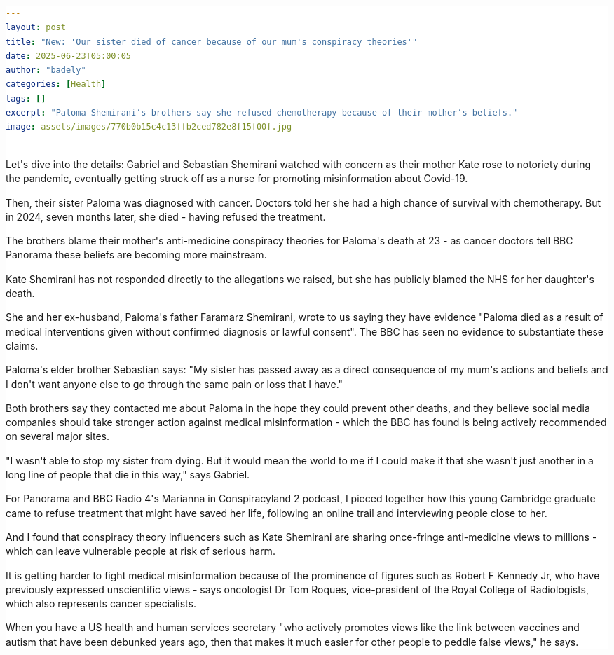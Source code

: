 ```yaml
---
layout: post
title: "New: 'Our sister died of cancer because of our mum's conspiracy theories'"
date: 2025-06-23T05:00:05
author: "badely"
categories: [Health]
tags: []
excerpt: "Paloma Shemirani’s brothers say she refused chemotherapy because of their mother’s beliefs."
image: assets/images/770b0b15c4c13ffb2ced782e8f15f00f.jpg
---
```


Let's dive into the details: Gabriel and Sebastian Shemirani watched with concern as their mother Kate rose to notoriety during the pandemic, eventually getting struck off as a nurse for promoting misinformation about Covid-19.

Then, their sister Paloma was diagnosed with cancer. Doctors told her she had a high chance of survival with chemotherapy. But in 2024, seven months later, she died - having refused the treatment.

The brothers blame their mother's anti-medicine conspiracy theories for Paloma's death at 23 - as cancer doctors tell BBC Panorama these beliefs are becoming more mainstream.

Kate Shemirani has not responded directly to the allegations we raised, but she has publicly blamed the NHS for her daughter's death.

She and her ex-husband, Paloma's father Faramarz Shemirani, wrote to us saying they have evidence "Paloma died as a result of medical interventions given without confirmed diagnosis or lawful consent". The BBC has seen no evidence to substantiate these claims.

Paloma's elder brother Sebastian says: "My sister has passed away as a direct consequence of my mum's actions and beliefs and I don't want anyone else to go through the same pain or loss that I have."

Both brothers say they contacted me about Paloma in the hope they could prevent other deaths, and they believe social media companies should take stronger action against medical misinformation - which the BBC has found is being actively recommended on several major sites.

"I wasn't able to stop my sister from dying. But it would mean the world to me if I could make it that she wasn't just another in a long line of people that die in this way," says Gabriel.

For Panorama and BBC Radio 4's Marianna in Conspiracyland 2 podcast, I pieced together how this young Cambridge graduate came to refuse treatment that might have saved her life, following an online trail and interviewing people close to her.

And I found that conspiracy theory influencers such as Kate Shemirani are sharing once-fringe anti-medicine views to millions - which can leave vulnerable people at risk of serious harm.

It is getting harder to fight medical misinformation because of the prominence of figures such as Robert F Kennedy Jr, who have previously expressed unscientific views - says oncologist Dr Tom Roques, vice-president of the Royal College of Radiologists, which also represents cancer specialists.

When you have a US health and human services secretary "who actively promotes views like the link between vaccines and autism that have been debunked years ago, then that makes it much easier for other people to peddle false views," he says.
